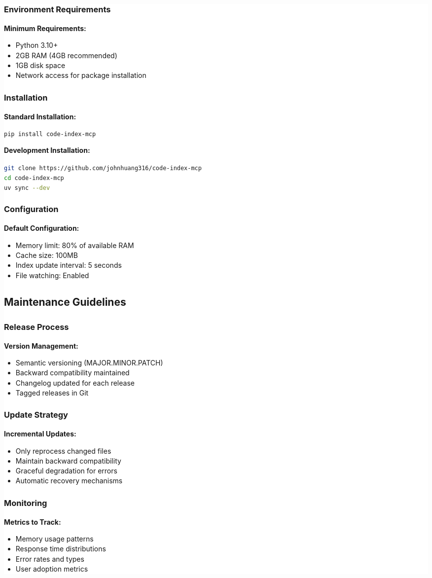 ### Environment Requirements

**Minimum Requirements:**
- Python 3.10+
- 2GB RAM (4GB recommended)
- 1GB disk space
- Network access for package installation

### Installation

**Standard Installation:**
```bash
pip install code-index-mcp
```

**Development Installation:**
```bash
git clone https://github.com/johnhuang316/code-index-mcp
cd code-index-mcp
uv sync --dev
```

### Configuration

**Default Configuration:**
- Memory limit: 80% of available RAM
- Cache size: 100MB
- Index update interval: 5 seconds
- File watching: Enabled

## Maintenance Guidelines

### Release Process

**Version Management:**
- Semantic versioning (MAJOR.MINOR.PATCH)
- Backward compatibility maintained
- Changelog updated for each release
- Tagged releases in Git

### Update Strategy

**Incremental Updates:**
- Only reprocess changed files
- Maintain backward compatibility
- Graceful degradation for errors
- Automatic recovery mechanisms

### Monitoring

**Metrics to Track:**
- Memory usage patterns
- Response time distributions
- Error rates and types
- User adoption metrics
